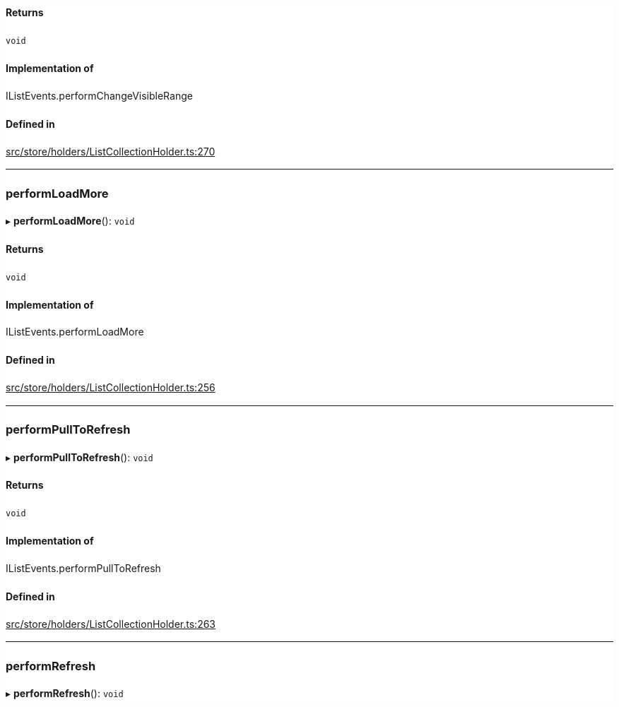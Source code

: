#### Returns

`void`

#### Implementation of

IListEvents.performChangeVisibleRange

#### Defined in

[src/store/holders/ListCollectionHolder.ts:270](https://github.com/epifanovmd/utils/blob/4aca669/src/store/holders/ListCollectionHolder.ts#L270)

___

### performLoadMore

▸ **performLoadMore**(): `void`

#### Returns

`void`

#### Implementation of

IListEvents.performLoadMore

#### Defined in

[src/store/holders/ListCollectionHolder.ts:256](https://github.com/epifanovmd/utils/blob/4aca669/src/store/holders/ListCollectionHolder.ts#L256)

___

### performPullToRefresh

▸ **performPullToRefresh**(): `void`

#### Returns

`void`

#### Implementation of

IListEvents.performPullToRefresh

#### Defined in

[src/store/holders/ListCollectionHolder.ts:263](https://github.com/epifanovmd/utils/blob/4aca669/src/store/holders/ListCollectionHolder.ts#L263)

___

### performRefresh

▸ **performRefresh**(): `void`
